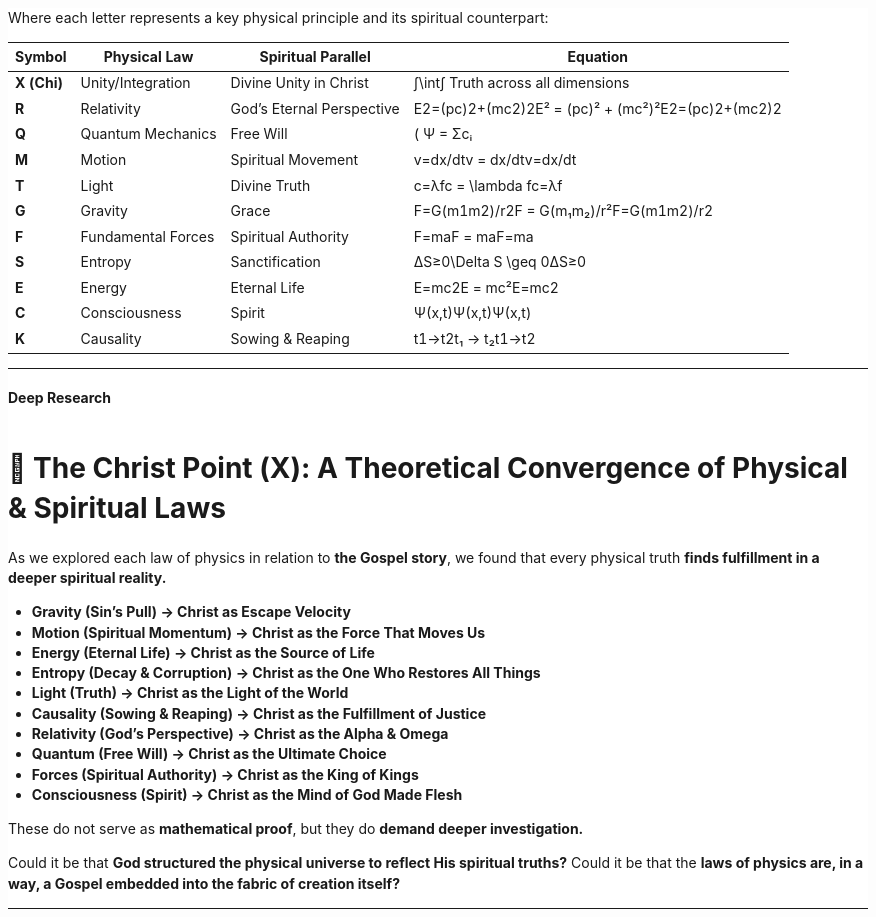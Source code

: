 Where each letter represents a key physical principle and its spiritual counterpart:   
   
| Symbol      | Physical Law       | Spiritual Parallel        | Equation                                          |   
| ----------- | ------------------ | ------------------------- | ------------------------------------------------- |   
| **Χ (Chi)** | Unity/Integration  | Divine Unity in Christ    | ∫\int∫ Truth across all dimensions                |   
| **R**       | Relativity         | God’s Eternal Perspective | E2=(pc)2+(mc2)2E² = (pc)² + (mc²)²E2=(pc)2+(mc2)2 |   
| **Q**       | Quantum Mechanics  | Free Will                 | ( Ψ = Σcᵢ                                         |   
| **M**       | Motion             | Spiritual Movement        | v=dx/dtv = dx/dtv=dx/dt                           |   
| **T**       | Light              | Divine Truth              | c=λfc = \lambda fc=λf                             |   
| **G**       | Gravity            | Grace                     | F=G(m1m2)/r2F = G(m₁m₂)/r²F=G(m1​m2​)/r2          |   
| **F**       | Fundamental Forces | Spiritual Authority       | F=maF = maF=ma                                    |   
| **S**       | Entropy            | Sanctification            | ΔS≥0\Delta S \geq 0ΔS≥0                           |   
| **E**       | Energy             | Eternal Life              | E=mc2E = mc²E=mc2                                 |   
| **C**       | Consciousness      | Spirit                    | Ψ(x,t)Ψ(x,t)Ψ(x,t)                                |   
| **K**       | Causality          | Sowing & Reaping          | t1→t2t₁ → t₂t1​→t2​                               |   
   
   
---   
   
#### Deep Research   
# **🔷 The Christ Point (Χ): A Theoretical Convergence of Physical & Spiritual Laws**   
   
As we explored each law of physics in relation to **the Gospel story**, we found that every physical truth **finds fulfillment in a deeper spiritual reality.**   
   
   
- **Gravity (Sin’s Pull) → Christ as Escape Velocity**   
- **Motion (Spiritual Momentum) → Christ as the Force That Moves Us**   
- **Energy (Eternal Life) → Christ as the Source of Life**   
- **Entropy (Decay & Corruption) → Christ as the One Who Restores All Things**   
- **Light (Truth) → Christ as the Light of the World**   
- **Causality (Sowing & Reaping) → Christ as the Fulfillment of Justice**   
- **Relativity (God’s Perspective) → Christ as the Alpha & Omega**   
- **Quantum (Free Will) → Christ as the Ultimate Choice**   
- **Forces (Spiritual Authority) → Christ as the King of Kings**   
- **Consciousness (Spirit) → Christ as the Mind of God Made Flesh**   
   
These do not serve as **mathematical proof**, but they do **demand deeper investigation.**   
   
Could it be that **God structured the physical universe to reflect His spiritual truths?** Could it be that the **laws of physics are, in a way, a Gospel embedded into the fabric of creation itself?**   
   
   
   
---   
   